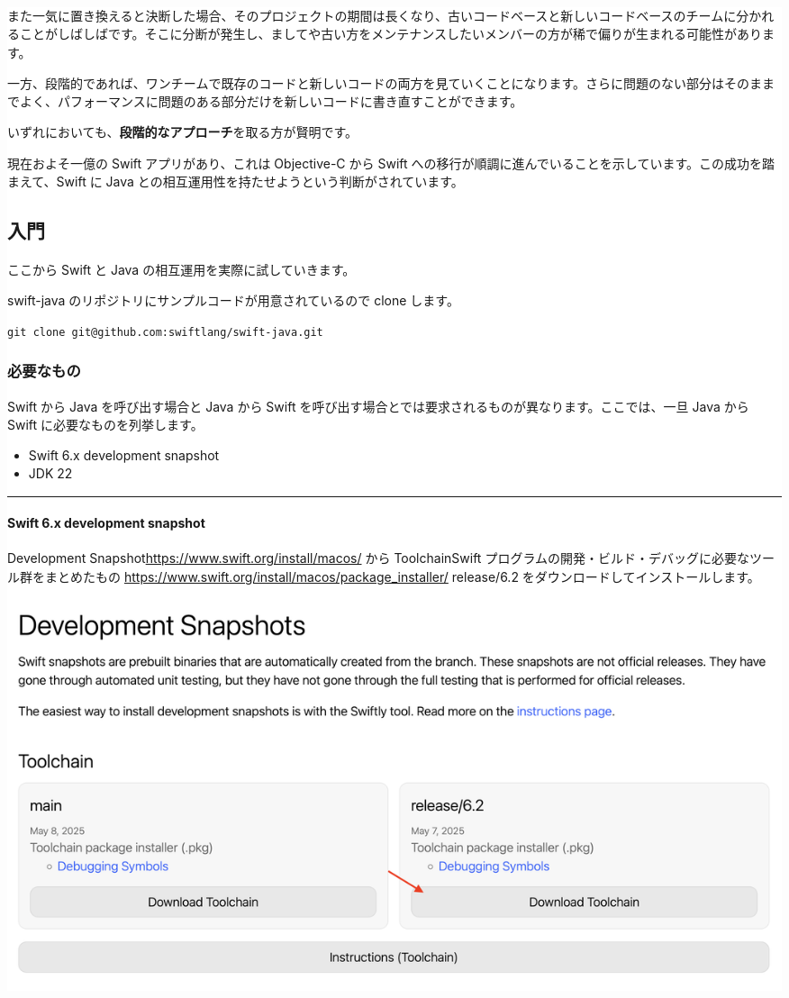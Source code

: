 また一気に置き換えると決断した場合、そのプロジェクトの期間は長くなり、古いコードベースと新しいコードベースのチームに分かれることがしばしばです。そこに分断が発生し、ましてや古い方をメンテナンスしたいメンバーの方が稀で偏りが生まれる可能性があります。

一方、段階的であれば、ワンチームで既存のコードと新しいコードの両方を見ていくことになります。さらに問題のない部分はそのままでよく、パフォーマンスに問題のある部分だけを新しいコードに書き直すことができます。

いずれにおいても、**段階的なアプローチ**を取る方が賢明です。

現在およそ一億の Swift アプリがあり、これは Objective-C から Swift への移行が順調に進んでいることを示しています。この成功を踏まえて、Swift に Java との相互運用性を持たせようという判断がされています。

## 入門

ここから Swift と Java の相互運用を実際に試していきます。

swift-java のリポジトリにサンプルコードが用意されているので clone します。

```
git clone git@github.com:swiftlang/swift-java.git
```

### 必要なもの

Swift から Java を呼び出す場合と Java から Swift を呼び出す場合とでは要求されるものが異なります。ここでは、一旦 Java から Swift に必要なものを列挙します。

- Swift 6.x development snapshot
- JDK 22

<hr class="page-break" />

#### Swift 6.x development snapshot

Development Snapshot<span class="footnote">https://www.swift.org/install/macos/</span> から Toolchain<span class="footnote">Swift プログラムの開発・ビルド・デバッグに必要なツール群をまとめたもの https://www.swift.org/install/macos/package_installer/</span> release/6.2 をダウンロードしてインストールします。

![](images_kawashima/download_toolchain.png)
